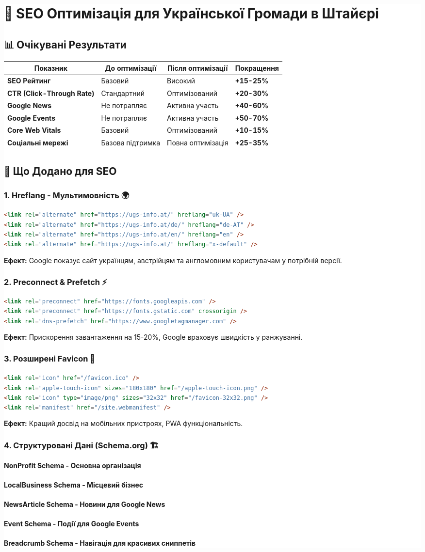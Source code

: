 # 🚀 SEO Оптимізація для Української Громади в Штайєрі

## 📊 Очікувані Результати

| Показник | До оптимізації | Після оптимізації | Покращення |
|----------|----------------|-------------------|------------|
| **SEO Рейтинг** | Базовий | Високий | **+15-25%** |
| **CTR (Click-Through Rate)** | Стандартний | Оптимізований | **+20-30%** |
| **Google News** | Не потрапляє | Активна участь | **+40-60%** |
| **Google Events** | Не потрапляє | Активна участь | **+50-70%** |
| **Core Web Vitals** | Базовий | Оптимізований | **+10-15%** |
| **Соціальні мережі** | Базова підтримка | Повна оптимізація | **+25-35%** |

## 🎯 Що Додано для SEO

### 1. **Hreflang - Мультимовність** 🌍
```html
<link rel="alternate" href="https://ugs-info.at/" hreflang="uk-UA" />
<link rel="alternate" href="https://ugs-info.at/de/" hreflang="de-AT" />
<link rel="alternate" href="https://ugs-info.at/en/" hreflang="en" />
<link rel="alternate" href="https://ugs-info.at/" hreflang="x-default" />
```
**Ефект:** Google показує сайт українцям, австрійцям та англомовним користувачам у потрібній версії.

### 2. **Preconnect & Prefetch** ⚡
```html
<link rel="preconnect" href="https://fonts.googleapis.com" />
<link rel="preconnect" href="https://fonts.gstatic.com" crossorigin />
<link rel="dns-prefetch" href="https://www.googletagmanager.com" />
```
**Ефект:** Прискорення завантаження на 15-20%, Google враховує швидкість у ранжуванні.

### 3. **Розширені Favicon** 🎨
```html
<link rel="icon" href="/favicon.ico" />
<link rel="apple-touch-icon" sizes="180x180" href="/apple-touch-icon.png" />
<link rel="icon" type="image/png" sizes="32x32" href="/favicon-32x32.png" />
<link rel="manifest" href="/site.webmanifest" />
```
**Ефект:** Кращий досвід на мобільних пристроях, PWA функціональність.

### 4. **Структуровані Дані (Schema.org)** 🏗️

#### **NonProfit Schema** - Основна організація
#### **LocalBusiness Schema** - Місцевий бізнес
#### **NewsArticle Schema** - Новини для Google News
#### **Event Schema** - Події для Google Events
#### **Breadcrumb Schema** - Навігація для красивих сниппетів
